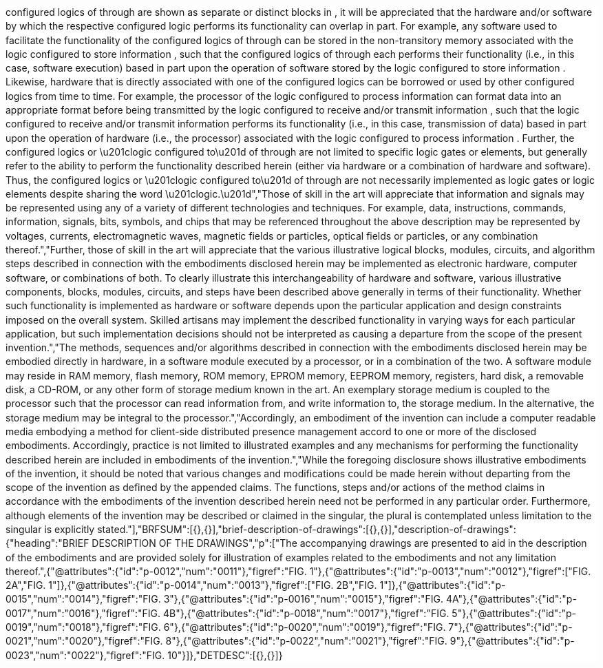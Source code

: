 configured logics of  through  are shown as separate or distinct blocks in , it will be appreciated that the hardware and\/or software by which the respective configured logic performs its functionality can overlap in part. For example, any software used to facilitate the functionality of the configured logics of  through  can be stored in the non-transitory memory associated with the logic configured to store information , such that the configured logics of  through  each performs their functionality (i.e., in this case, software execution) based in part upon the operation of software stored by the logic configured to store information . Likewise, hardware that is directly associated with one of the configured logics can be borrowed or used by other configured logics from time to time. For example, the processor of the logic configured to process information  can format data into an appropriate format before being transmitted by the logic configured to receive and\/or transmit information , such that the logic configured to receive and\/or transmit information  performs its functionality (i.e., in this case, transmission of data) based in part upon the operation of hardware (i.e., the processor) associated with the logic configured to process information . Further, the configured logics or \u201clogic configured to\u201d of  through  are not limited to specific logic gates or elements, but generally refer to the ability to perform the functionality described herein (either via hardware or a combination of hardware and software). Thus, the configured logics or \u201clogic configured to\u201d of  through  are not necessarily implemented as logic gates or logic elements despite sharing the word \u201clogic.\u201d","Those of skill in the art will appreciate that information and signals may be represented using any of a variety of different technologies and techniques. For example, data, instructions, commands, information, signals, bits, symbols, and chips that may be referenced throughout the above description may be represented by voltages, currents, electromagnetic waves, magnetic fields or particles, optical fields or particles, or any combination thereof.","Further, those of skill in the art will appreciate that the various illustrative logical blocks, modules, circuits, and algorithm steps described in connection with the embodiments disclosed herein may be implemented as electronic hardware, computer software, or combinations of both. To clearly illustrate this interchangeability of hardware and software, various illustrative components, blocks, modules, circuits, and steps have been described above generally in terms of their functionality. Whether such functionality is implemented as hardware or software depends upon the particular application and design constraints imposed on the overall system. Skilled artisans may implement the described functionality in varying ways for each particular application, but such implementation decisions should not be interpreted as causing a departure from the scope of the present invention.","The methods, sequences and\/or algorithms described in connection with the embodiments disclosed herein may be embodied directly in hardware, in a software module executed by a processor, or in a combination of the two. A software module may reside in RAM memory, flash memory, ROM memory, EPROM memory, EEPROM memory, registers, hard disk, a removable disk, a CD-ROM, or any other form of storage medium known in the art. An exemplary storage medium is coupled to the processor such that the processor can read information from, and write information to, the storage medium. In the alternative, the storage medium may be integral to the processor.","Accordingly, an embodiment of the invention can include a computer readable media embodying a method for client-side distributed presence management accord to one or more of the disclosed embodiments. Accordingly, practice is not limited to illustrated examples and any mechanisms for performing the functionality described herein are included in embodiments of the invention.","While the foregoing disclosure shows illustrative embodiments of the invention, it should be noted that various changes and modifications could be made herein without departing from the scope of the invention as defined by the appended claims. The functions, steps and\/or actions of the method claims in accordance with the embodiments of the invention described herein need not be performed in any particular order. Furthermore, although elements of the invention may be described or claimed in the singular, the plural is contemplated unless limitation to the singular is explicitly stated."],"BRFSUM":[{},{}],"brief-description-of-drawings":[{},{}],"description-of-drawings":{"heading":"BRIEF DESCRIPTION OF THE DRAWINGS","p":["The accompanying drawings are presented to aid in the description of the embodiments and are provided solely for illustration of examples related to the embodiments and not any limitation thereof.",{"@attributes":{"id":"p-0012","num":"0011"},"figref":"FIG. 1"},{"@attributes":{"id":"p-0013","num":"0012"},"figref":["FIG. 2A","FIG. 1"]},{"@attributes":{"id":"p-0014","num":"0013"},"figref":["FIG. 2B","FIG. 1"]},{"@attributes":{"id":"p-0015","num":"0014"},"figref":"FIG. 3"},{"@attributes":{"id":"p-0016","num":"0015"},"figref":"FIG. 4A"},{"@attributes":{"id":"p-0017","num":"0016"},"figref":"FIG. 4B"},{"@attributes":{"id":"p-0018","num":"0017"},"figref":"FIG. 5"},{"@attributes":{"id":"p-0019","num":"0018"},"figref":"FIG. 6"},{"@attributes":{"id":"p-0020","num":"0019"},"figref":"FIG. 7"},{"@attributes":{"id":"p-0021","num":"0020"},"figref":"FIG. 8"},{"@attributes":{"id":"p-0022","num":"0021"},"figref":"FIG. 9"},{"@attributes":{"id":"p-0023","num":"0022"},"figref":"FIG. 10"}]},"DETDESC":[{},{}]}
